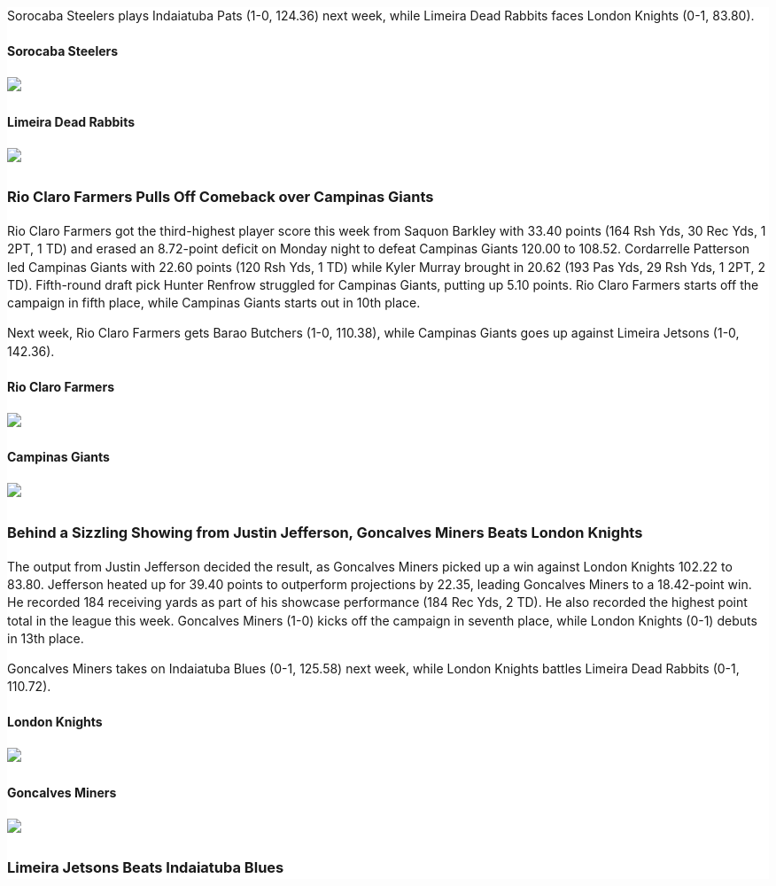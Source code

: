  Sorocaba Steelers plays Indaiatuba Pats (1-0, 124.36) next week, while Limeira Dead Rabbits faces London Knights (0-1, 83.80).

#### Sorocaba Steelers
<img src="{{< blogdown/postref >}}index_files/figure-html/listRecap-7.png" width="672" />

#### Limeira Dead Rabbits
<img src="{{< blogdown/postref >}}index_files/figure-html/listRecap-8.png" width="672" />

### Rio Claro Farmers Pulls Off Comeback over Campinas Giants 

Rio Claro Farmers got the third-highest player score this week from Saquon Barkley with 33.40 points (164 Rsh Yds, 30 Rec Yds, 1 2PT, 1 TD) and erased an 8.72-point deficit on Monday night to defeat Campinas Giants 120.00 to 108.52. Cordarrelle Patterson led Campinas Giants with 22.60 points (120 Rsh Yds, 1 TD) while Kyler Murray brought in 20.62 (193 Pas Yds, 29 Rsh Yds, 1 2PT, 2 TD). Fifth-round draft pick Hunter Renfrow struggled for Campinas Giants, putting up 5.10 points. Rio Claro Farmers starts off the campaign in fifth place, while Campinas Giants starts out in 10th place.

 Next week, Rio Claro Farmers gets Barao Butchers (1-0, 110.38), while Campinas Giants goes up against Limeira Jetsons (1-0, 142.36).

#### Rio Claro Farmers
<img src="{{< blogdown/postref >}}index_files/figure-html/listRecap-9.png" width="672" />

#### Campinas Giants
<img src="{{< blogdown/postref >}}index_files/figure-html/listRecap-10.png" width="672" />

### Behind a Sizzling Showing from Justin Jefferson, Goncalves Miners Beats London Knights 

The output from Justin Jefferson decided the result, as Goncalves Miners picked up a win against London Knights 102.22 to 83.80. Jefferson heated up for 39.40 points to outperform projections by 22.35, leading Goncalves Miners to a 18.42-point win. He recorded 184 receiving yards as part of his showcase performance (184 Rec Yds, 2 TD). He also recorded the highest point total in the league this week. Goncalves Miners (1-0) kicks off the campaign in seventh place, while London Knights (0-1) debuts in 13th place.

 Goncalves Miners takes on Indaiatuba Blues (0-1, 125.58) next week, while London Knights battles Limeira Dead Rabbits (0-1, 110.72).

#### London Knights
<img src="{{< blogdown/postref >}}index_files/figure-html/listRecap-11.png" width="672" />

#### Goncalves Miners
<img src="{{< blogdown/postref >}}index_files/figure-html/listRecap-12.png" width="672" />

### Limeira Jetsons Beats Indaiatuba Blues 
